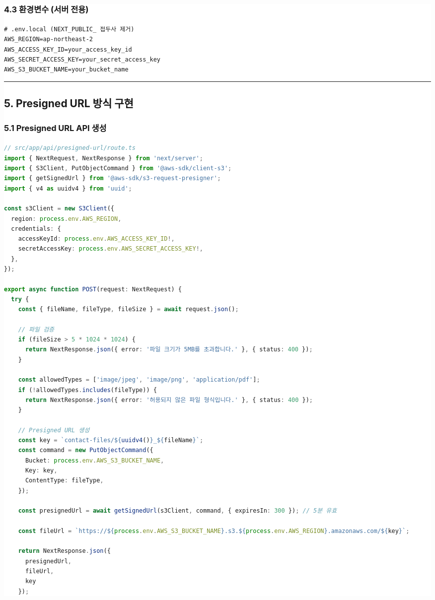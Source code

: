 ### 4.3 환경변수 (서버 전용)

```env
# .env.local (NEXT_PUBLIC_ 접두사 제거)
AWS_REGION=ap-northeast-2
AWS_ACCESS_KEY_ID=your_access_key_id
AWS_SECRET_ACCESS_KEY=your_secret_access_key
AWS_S3_BUCKET_NAME=your_bucket_name
```

---

## 5. Presigned URL 방식 구현

### 5.1 Presigned URL API 생성

```typescript
// src/app/api/presigned-url/route.ts
import { NextRequest, NextResponse } from 'next/server';
import { S3Client, PutObjectCommand } from '@aws-sdk/client-s3';
import { getSignedUrl } from '@aws-sdk/s3-request-presigner';
import { v4 as uuidv4 } from 'uuid';

const s3Client = new S3Client({
  region: process.env.AWS_REGION,
  credentials: {
    accessKeyId: process.env.AWS_ACCESS_KEY_ID!,
    secretAccessKey: process.env.AWS_SECRET_ACCESS_KEY!,
  },
});

export async function POST(request: NextRequest) {
  try {
    const { fileName, fileType, fileSize } = await request.json();

    // 파일 검증
    if (fileSize > 5 * 1024 * 1024) {
      return NextResponse.json({ error: '파일 크기가 5MB를 초과합니다.' }, { status: 400 });
    }

    const allowedTypes = ['image/jpeg', 'image/png', 'application/pdf'];
    if (!allowedTypes.includes(fileType)) {
      return NextResponse.json({ error: '허용되지 않은 파일 형식입니다.' }, { status: 400 });
    }

    // Presigned URL 생성
    const key = `contact-files/${uuidv4()}_${fileName}`;
    const command = new PutObjectCommand({
      Bucket: process.env.AWS_S3_BUCKET_NAME,
      Key: key,
      ContentType: fileType,
    });

    const presignedUrl = await getSignedUrl(s3Client, command, { expiresIn: 300 }); // 5분 유효

    const fileUrl = `https://${process.env.AWS_S3_BUCKET_NAME}.s3.${process.env.AWS_REGION}.amazonaws.com/${key}`;

    return NextResponse.json({ 
      presignedUrl, 
      fileUrl, 
      key 
    });

```